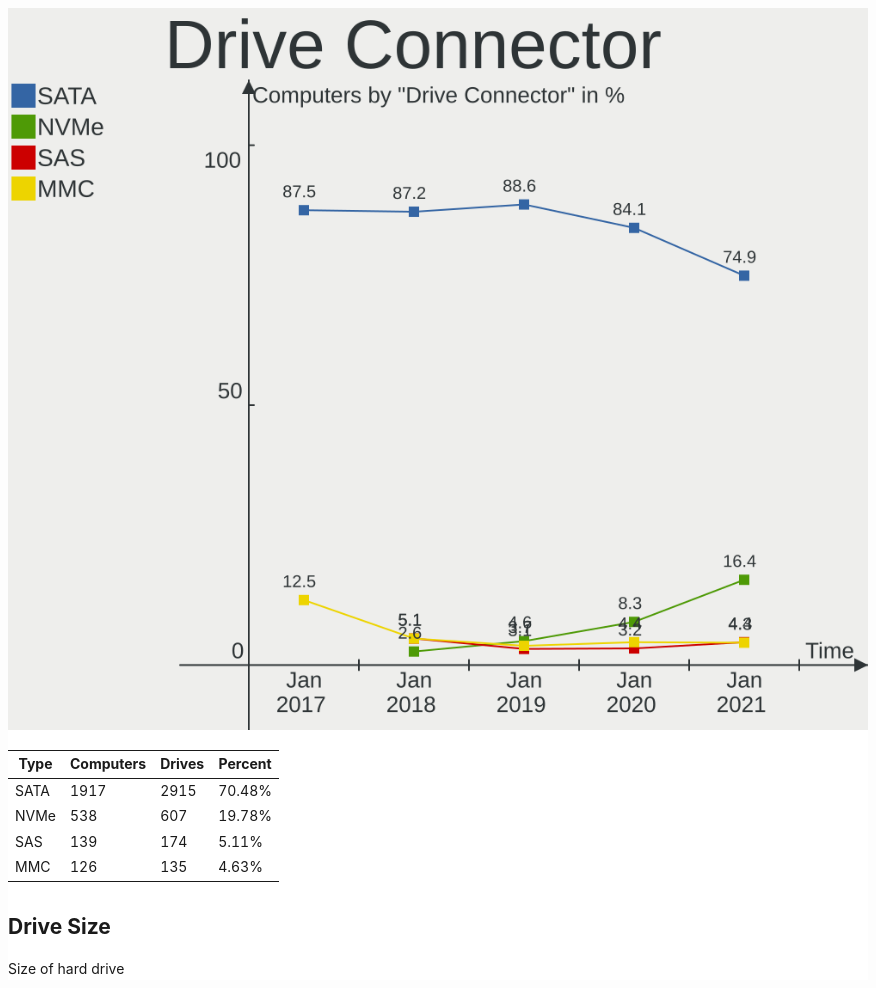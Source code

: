 ![Drive Connector](./All/images/line_chart/drive_bus.svg)

| Type | Computers | Drives | Percent |
|------|-----------|--------|---------|
| SATA | 1917      | 2915   | 70.48%  |
| NVMe | 538       | 607    | 19.78%  |
| SAS  | 139       | 174    | 5.11%   |
| MMC  | 126       | 135    | 4.63%   |

Drive Size
----------

Size of hard drive
